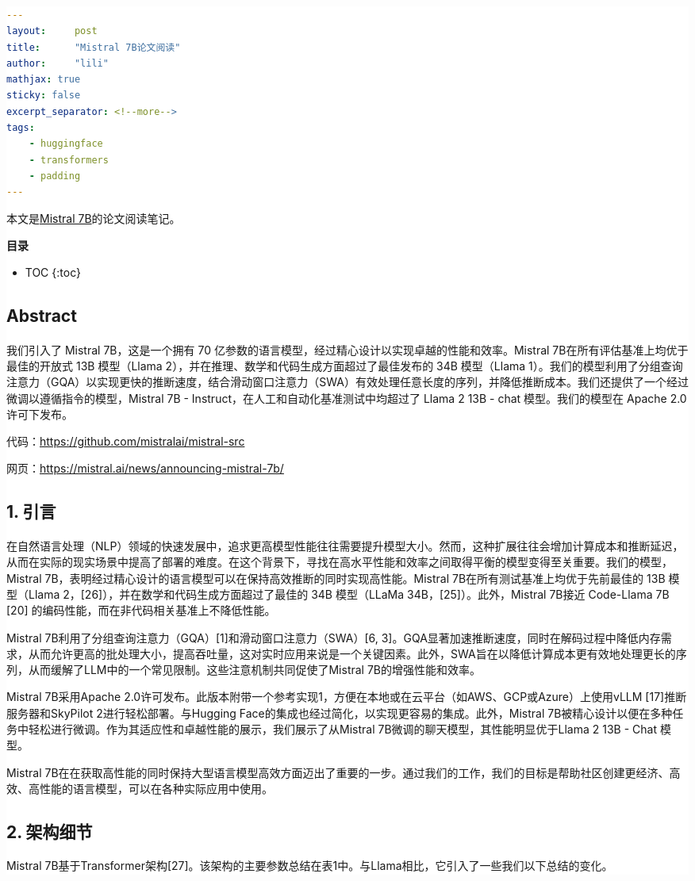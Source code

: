 ```yaml
---
layout:     post
title:      "Mistral 7B论文阅读" 
author:     "lili" 
mathjax: true
sticky: false
excerpt_separator: <!--more-->
tags:
    - huggingface
    - transformers
    - padding
---
```


本文是[Mistral 7B](https://arxiv.org/pdf/2310.06825.pdf)的论文阅读笔记。



**目录**
* TOC
{:toc}


## Abstract

我们引入了 Mistral 7B，这是一个拥有 70 亿参数的语言模型，经过精心设计以实现卓越的性能和效率。Mistral 7B在所有评估基准上均优于最佳的开放式 13B 模型（Llama 2），并在推理、数学和代码生成方面超过了最佳发布的 34B 模型（Llama 1）。我们的模型利用了分组查询注意力（GQA）以实现更快的推断速度，结合滑动窗口注意力（SWA）有效处理任意长度的序列，并降低推断成本。我们还提供了一个经过微调以遵循指令的模型，Mistral 7B - Instruct，在人工和自动化基准测试中均超过了 Llama 2 13B - chat 模型。我们的模型在 Apache 2.0 许可下发布。

代码：https://github.com/mistralai/mistral-src

网页：https://mistral.ai/news/announcing-mistral-7b/

## 1. 引言

在自然语言处理（NLP）领域的快速发展中，追求更高模型性能往往需要提升模型大小。然而，这种扩展往往会增加计算成本和推断延迟，从而在实际的现实场景中提高了部署的难度。在这个背景下，寻找在高水平性能和效率之间取得平衡的模型变得至关重要。我们的模型，Mistral 7B，表明经过精心设计的语言模型可以在保持高效推断的同时实现高性能。Mistral 7B在所有测试基准上均优于先前最佳的 13B 模型（Llama 2，[26]），并在数学和代码生成方面超过了最佳的 34B 模型（LLaMa 34B，[25]）。此外，Mistral 7B接近 Code-Llama 7B [20] 的编码性能，而在非代码相关基准上不降低性能。

Mistral 7B利用了分组查询注意力（GQA）[1]和滑动窗口注意力（SWA）[6, 3]。GQA显著加速推断速度，同时在解码过程中降低内存需求，从而允许更高的批处理大小，提高吞吐量，这对实时应用来说是一个关键因素。此外，SWA旨在以降低计算成本更有效地处理更长的序列，从而缓解了LLM中的一个常见限制。这些注意机制共同促使了Mistral 7B的增强性能和效率。

Mistral 7B采用Apache 2.0许可发布。此版本附带一个参考实现1，方便在本地或在云平台（如AWS、GCP或Azure）上使用vLLM [17]推断服务器和SkyPilot 2进行轻松部署。与Hugging Face的集成也经过简化，以实现更容易的集成。此外，Mistral 7B被精心设计以便在多种任务中轻松进行微调。作为其适应性和卓越性能的展示，我们展示了从Mistral 7B微调的聊天模型，其性能明显优于Llama 2 13B - Chat 模型。

Mistral 7B在在获取高性能的同时保持大型语言模型高效方面迈出了重要的一步。通过我们的工作，我们的目标是帮助社区创建更经济、高效、高性能的语言模型，可以在各种实际应用中使用。

## 2. 架构细节

Mistral 7B基于Transformer架构[27]。该架构的主要参数总结在表1中。与Llama相比，它引入了一些我们以下总结的变化。
